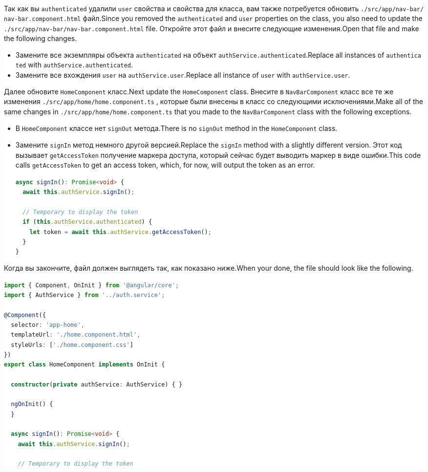 <span data-ttu-id="ab8c5-125">Так как вы `authenticated` удалили `user` свойства и свойства для класса, вам также потребуется обновить `./src/app/nav-bar/nav-bar.component.html` файл.</span><span class="sxs-lookup"><span data-stu-id="ab8c5-125">Since you removed the `authenticated` and `user` properties on the class, you also need to update the `./src/app/nav-bar/nav-bar.component.html` file.</span></span> <span data-ttu-id="ab8c5-126">Откройте этот файл и внесите следующие изменения.</span><span class="sxs-lookup"><span data-stu-id="ab8c5-126">Open that file and make the following changes.</span></span>

- <span data-ttu-id="ab8c5-127">Замените все экземпляры объекта `authenticated` на объект `authService.authenticated`.</span><span class="sxs-lookup"><span data-stu-id="ab8c5-127">Replace all instances of `authenticated` with `authService.authenticated`.</span></span>
- <span data-ttu-id="ab8c5-128">Замените все вхождения `user` на `authService.user`.</span><span class="sxs-lookup"><span data-stu-id="ab8c5-128">Replace all instance of `user` with `authService.user`.</span></span>

<span data-ttu-id="ab8c5-129">Далее обновите `HomeComponent` класс.</span><span class="sxs-lookup"><span data-stu-id="ab8c5-129">Next update the `HomeComponent` class.</span></span> <span data-ttu-id="ab8c5-130">Внесите в `NavBarComponent` класс все те же изменения `./src/app/home/home.component.ts` , которые были внесены в класс со следующими исключениями.</span><span class="sxs-lookup"><span data-stu-id="ab8c5-130">Make all of the same changes in `./src/app/home/home.component.ts` that you made to the `NavBarComponent` class with the following exceptions.</span></span>

- <span data-ttu-id="ab8c5-131">В `HomeComponent` классе нет `signOut` метода.</span><span class="sxs-lookup"><span data-stu-id="ab8c5-131">There is no `signOut` method in the `HomeComponent` class.</span></span>
- <span data-ttu-id="ab8c5-132">Замените `signIn` метод немного другой версией.</span><span class="sxs-lookup"><span data-stu-id="ab8c5-132">Replace the `signIn` method with a slightly different version.</span></span> <span data-ttu-id="ab8c5-133">Этот код вызывает `getAccessToken` получение маркера доступа, который сейчас будет выводить маркер в виде ошибки.</span><span class="sxs-lookup"><span data-stu-id="ab8c5-133">This code calls `getAccessToken` to get an access token, which, for now, will output the token as an error.</span></span>

    ```TypeScript
    async signIn(): Promise<void> {
      await this.authService.signIn();

      // Temporary to display the token
      if (this.authService.authenticated) {
        let token = await this.authService.getAccessToken();
      }
    }
    ```

<span data-ttu-id="ab8c5-134">Когда вы закончите, файл должен выглядеть так, как показано ниже.</span><span class="sxs-lookup"><span data-stu-id="ab8c5-134">When your done, the file should look like the following.</span></span>

```TypeScript
import { Component, OnInit } from '@angular/core';
import { AuthService } from '../auth.service';

@Component({
  selector: 'app-home',
  templateUrl: './home.component.html',
  styleUrls: ['./home.component.css']
})
export class HomeComponent implements OnInit {

  constructor(private authService: AuthService) { }

  ngOnInit() {
  }

  async signIn(): Promise<void> {
    await this.authService.signIn();

    // Temporary to display the token
```